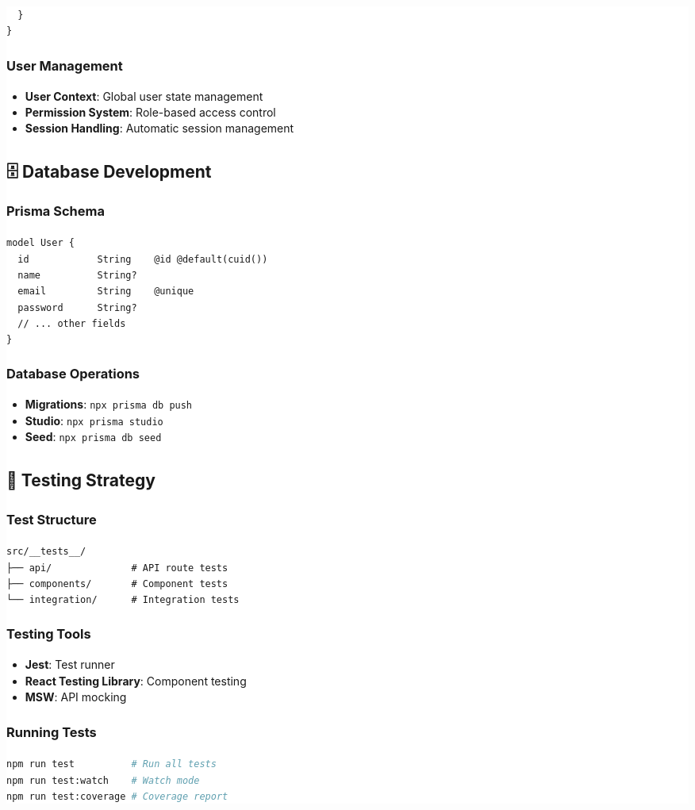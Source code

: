 ```typescript
  }
}
```

### User Management
- **User Context**: Global user state management
- **Permission System**: Role-based access control
- **Session Handling**: Automatic session management

## 🗄️ Database Development

### Prisma Schema
```prisma
model User {
  id            String    @id @default(cuid())
  name          String?
  email         String    @unique
  password      String?
  // ... other fields
}
```

### Database Operations
- **Migrations**: `npx prisma db push`
- **Studio**: `npx prisma studio`
- **Seed**: `npx prisma db seed`

## 🧪 Testing Strategy

### Test Structure
```
src/__tests__/
├── api/              # API route tests
├── components/       # Component tests
└── integration/      # Integration tests
```

### Testing Tools
- **Jest**: Test runner
- **React Testing Library**: Component testing
- **MSW**: API mocking

### Running Tests
```bash
npm run test          # Run all tests
npm run test:watch    # Watch mode
npm run test:coverage # Coverage report
```
